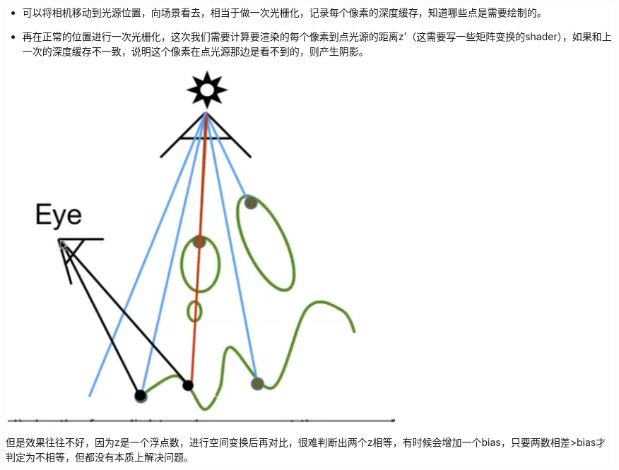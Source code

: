 - 可以将相机移动到光源位置，向场景看去，相当于做一次光栅化，记录每个像素的深度缓存，知道哪些点是需要绘制的。

- 再在正常的位置进行一次光栅化，这次我们需要计算要渲染的每个像素到点光源的距离z’（这需要写一些矩阵变换的shader），如果和上一次的深度缓存不一致，说明这个像素在点光源那边是看不到的，则产生阴影。

<img src="./assets/image-20230921201357789.png" alt="image-20230921201357789" style="zoom:67%;" />

但是效果往往不好，因为z是一个浮点数，进行空间变换后再对比，很难判断出两个z相等，有时候会增加一个bias，只要两数相差>bias才判定为不相等，但都没有本质上解决问题。
